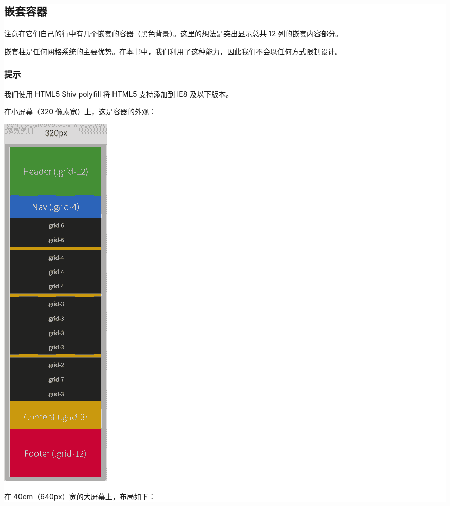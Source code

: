 ## 嵌套容器

注意在它们自己的行中有几个嵌套的容器（黑色背景）。这里的想法是突出显示总共 12 列的嵌套内容部分。

嵌套柱是任何网格系统的主要优势。在本书中，我们利用了这种能力，因此我们不会以任何方式限制设计。

### 提示

我们使用 HTML5 Shiv polyfill 将 HTML5 支持添加到 IE8 及以下版本。

在小屏幕（320 像素宽）上，这是容器的外观：

![Nested containers](img/B02102_04_01.jpg)

在 40em（640px）宽的大屏幕上，布局如下：
